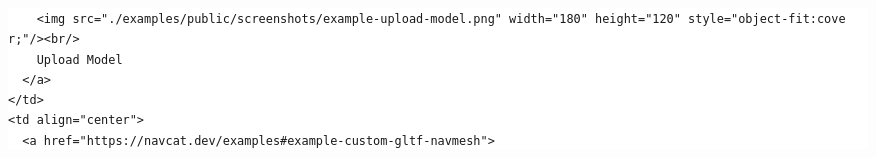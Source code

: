         <img src="./examples/public/screenshots/example-upload-model.png" width="180" height="120" style="object-fit:cover;"/><br/>
        Upload Model
      </a>
    </td>
    <td align="center">
      <a href="https://navcat.dev/examples#example-custom-gltf-navmesh">